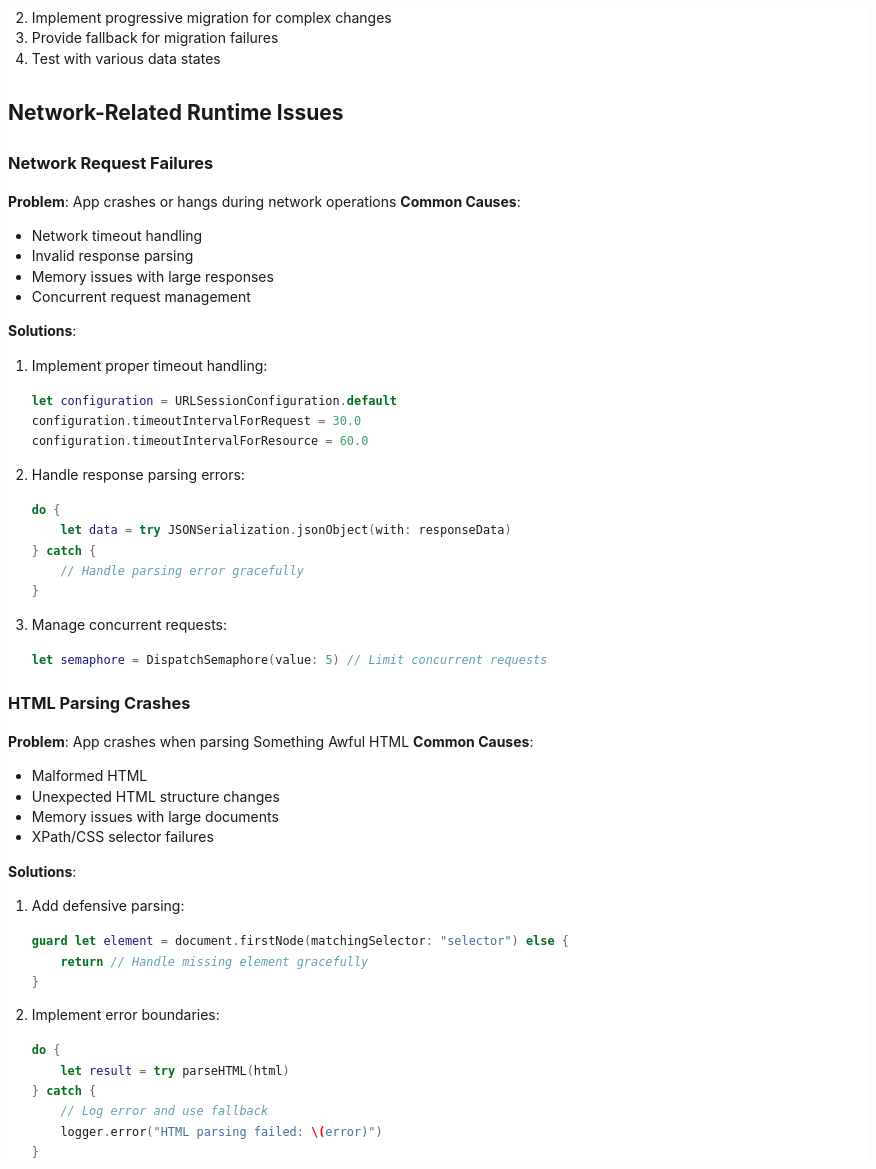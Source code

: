 2. Implement progressive migration for complex changes
3. Provide fallback for migration failures
4. Test with various data states

## Network-Related Runtime Issues

### Network Request Failures
**Problem**: App crashes or hangs during network operations
**Common Causes**:
- Network timeout handling
- Invalid response parsing
- Memory issues with large responses
- Concurrent request management

**Solutions**:
1. Implement proper timeout handling:
   ```swift
   let configuration = URLSessionConfiguration.default
   configuration.timeoutIntervalForRequest = 30.0
   configuration.timeoutIntervalForResource = 60.0
   ```

2. Handle response parsing errors:
   ```swift
   do {
       let data = try JSONSerialization.jsonObject(with: responseData)
   } catch {
       // Handle parsing error gracefully
   }
   ```

3. Manage concurrent requests:
   ```swift
   let semaphore = DispatchSemaphore(value: 5) // Limit concurrent requests
   ```

### HTML Parsing Crashes
**Problem**: App crashes when parsing Something Awful HTML
**Common Causes**:
- Malformed HTML
- Unexpected HTML structure changes
- Memory issues with large documents
- XPath/CSS selector failures

**Solutions**:
1. Add defensive parsing:
   ```swift
   guard let element = document.firstNode(matchingSelector: "selector") else {
       return // Handle missing element gracefully
   }
   ```

2. Implement error boundaries:
   ```swift
   do {
       let result = try parseHTML(html)
   } catch {
       // Log error and use fallback
       logger.error("HTML parsing failed: \(error)")
   }
   ```
